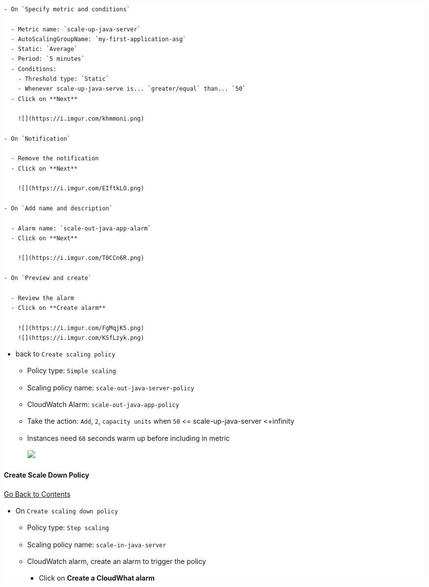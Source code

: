     - On `Specify metric and conditions`

      - Metric name: `scale-up-java-server`
      - AutoScalingGroupName: `my-first-application-asg`
      - Static: `Average`
      - Period: `5 minutes`
      - Conditions:
        - Threshold type: `Static`
        - Whenever scale-up-java-serve is... `greater/equal` than... `50`
      - Click on **Next**

        ![](https://i.imgur.com/khmmoni.png)

    - On `Notification`

      - Remove the notification
      - Click on **Next**

        ![](https://i.imgur.com/EIftkLO.png)

    - On `Add name and description`

      - Alarm name: `scale-out-java-app-alarm`
      - Click on **Next**

        ![](https://i.imgur.com/T0CCn6R.png)

    - On `Preview and create`

      - Review the alarm
      - Click on **Create alarm**

        ![](https://i.imgur.com/FgMqjK5.png)
        ![](https://i.imgur.com/KSfLzyk.png)

- back to `Create scaling policy`

  - Policy type: `Simple scaling`
  - Scaling policy name: `scale-out-java-server-policy`
  - CloudWatch Alarm: `scale-out-java-app-policy`
  - Take the action: `Add`, `2`, `capacity units` when `50` <= scale-up-java-server <+infinity
  - Instances need `60` seconds warm up before including in metric

    ![](https://i.imgur.com/SXwKjUj.png)

#### Create Scale Down Policy

[Go Back to Contents](#contents)

- On `Create scaling down policy`

  - Policy type: `Step scaling`
  - Scaling policy name: `scale-in-java-server`
  - CloudWatch alarm, create an alarm to trigger the policy

    - Click on **Create a CloudWhat alarm**
